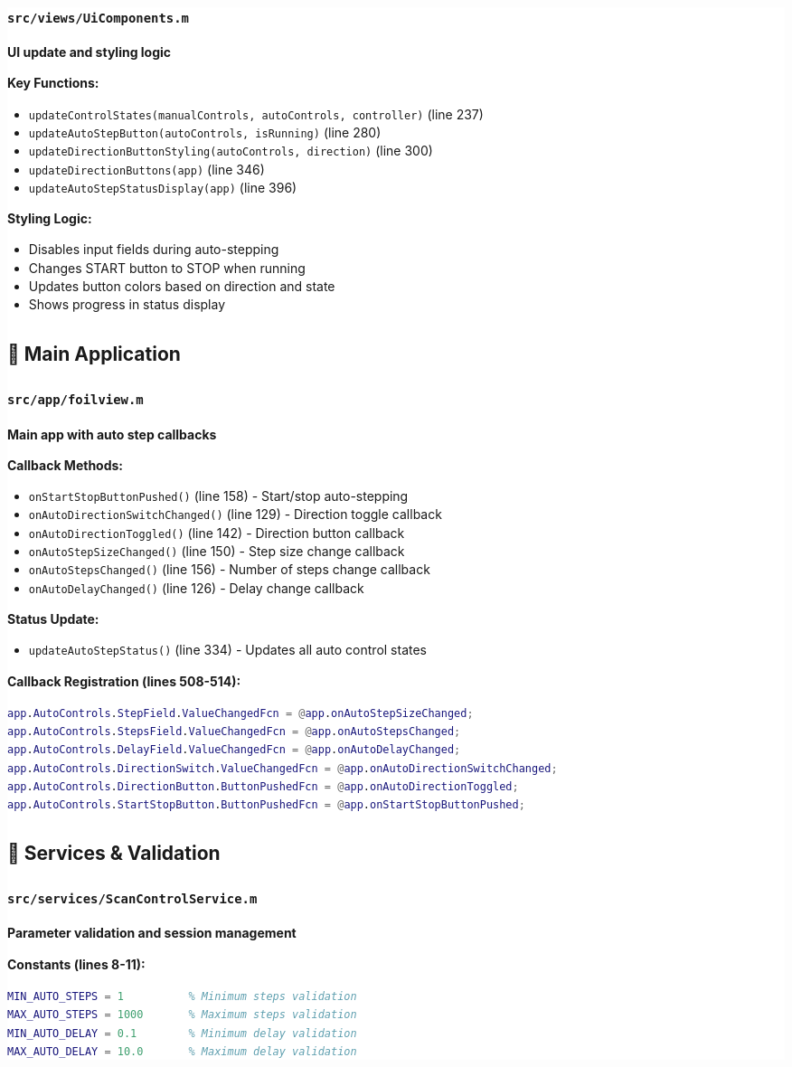### `src/views/UiComponents.m`
**UI update and styling logic**

**Key Functions:**
- `updateControlStates(manualControls, autoControls, controller)` (line 237)
- `updateAutoStepButton(autoControls, isRunning)` (line 280)
- `updateDirectionButtonStyling(autoControls, direction)` (line 300)
- `updateDirectionButtons(app)` (line 346)
- `updateAutoStepStatusDisplay(app)` (line 396)

**Styling Logic:**
- Disables input fields during auto-stepping
- Changes START button to STOP when running
- Updates button colors based on direction and state
- Shows progress in status display

## 📱 Main Application

### `src/app/foilview.m`
**Main app with auto step callbacks**

**Callback Methods:**
- `onStartStopButtonPushed()` (line 158) - Start/stop auto-stepping
- `onAutoDirectionSwitchChanged()` (line 129) - Direction toggle callback
- `onAutoDirectionToggled()` (line 142) - Direction button callback
- `onAutoStepSizeChanged()` (line 150) - Step size change callback
- `onAutoStepsChanged()` (line 156) - Number of steps change callback
- `onAutoDelayChanged()` (line 126) - Delay change callback

**Status Update:**
- `updateAutoStepStatus()` (line 334) - Updates all auto control states

**Callback Registration (lines 508-514):**
```matlab
app.AutoControls.StepField.ValueChangedFcn = @app.onAutoStepSizeChanged;
app.AutoControls.StepsField.ValueChangedFcn = @app.onAutoStepsChanged;
app.AutoControls.DelayField.ValueChangedFcn = @app.onAutoDelayChanged;
app.AutoControls.DirectionSwitch.ValueChangedFcn = @app.onAutoDirectionSwitchChanged;
app.AutoControls.DirectionButton.ButtonPushedFcn = @app.onAutoDirectionToggled;
app.AutoControls.StartStopButton.ButtonPushedFcn = @app.onStartStopButtonPushed;
```

## 🔧 Services & Validation

### `src/services/ScanControlService.m`
**Parameter validation and session management**

**Constants (lines 8-11):**
```matlab
MIN_AUTO_STEPS = 1          % Minimum steps validation
MAX_AUTO_STEPS = 1000       % Maximum steps validation
MIN_AUTO_DELAY = 0.1        % Minimum delay validation
MAX_AUTO_DELAY = 10.0       % Maximum delay validation
```
